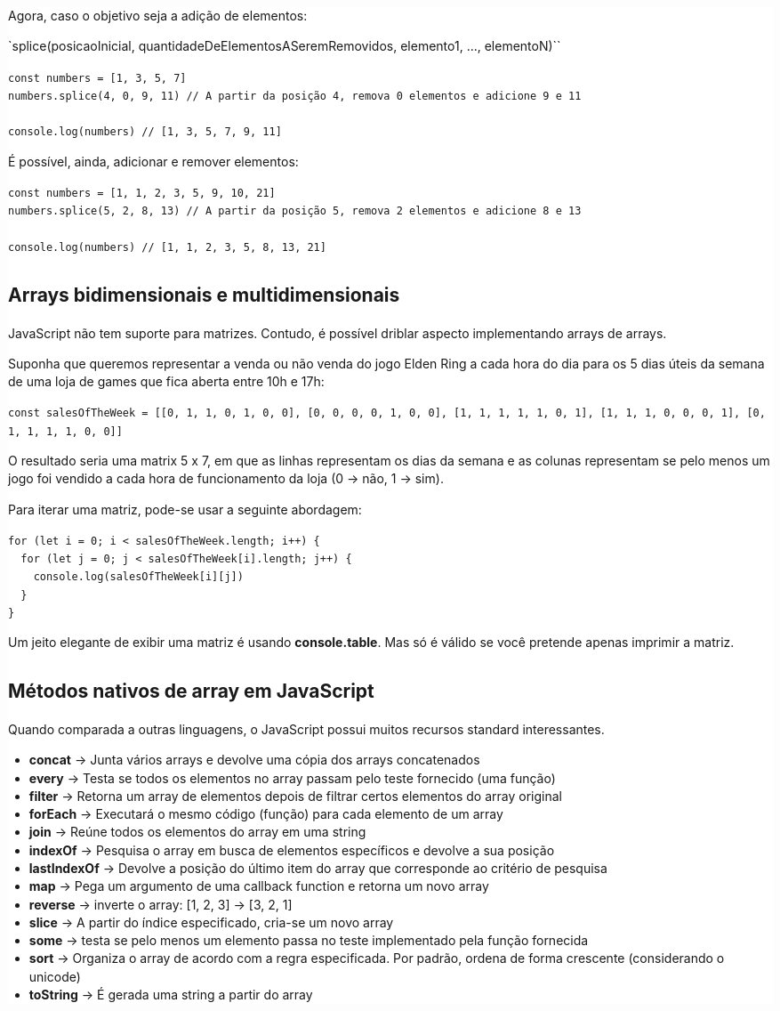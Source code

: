 Agora, caso o objetivo seja a adição de elementos:

`splice(posicaoInicial, quantidadeDeElementosASeremRemovidos, elemento1, ..., elementoN)``

```
const numbers = [1, 3, 5, 7]
numbers.splice(4, 0, 9, 11) // A partir da posição 4, remova 0 elementos e adicione 9 e 11

console.log(numbers) // [1, 3, 5, 7, 9, 11]
```

É possível, ainda, adicionar e remover elementos:

```
const numbers = [1, 1, 2, 3, 5, 9, 10, 21]
numbers.splice(5, 2, 8, 13) // A partir da posição 5, remova 2 elementos e adicione 8 e 13

console.log(numbers) // [1, 1, 2, 3, 5, 8, 13, 21]
```

## Arrays bidimensionais e multidimensionais

JavaScript não tem suporte para matrizes. Contudo, é possível driblar aspecto implementando arrays de arrays.

Suponha que queremos representar a venda ou não venda do jogo Elden Ring a cada hora do dia para os 5 dias úteis da semana de uma loja de games que fica aberta entre 10h e 17h:

```
const salesOfTheWeek = [[0, 1, 1, 0, 1, 0, 0], [0, 0, 0, 0, 1, 0, 0], [1, 1, 1, 1, 1, 0, 1], [1, 1, 1, 0, 0, 0, 1], [0, 1, 1, 1, 1, 0, 0]]
```

O resultado seria uma matrix 5 x 7, em que as linhas representam os dias da semana e as colunas representam se pelo menos um jogo foi vendido a cada hora de funcionamento da loja (0 -> não, 1 -> sim).

Para iterar uma matriz, pode-se usar a seguinte abordagem:

```
for (let i = 0; i < salesOfTheWeek.length; i++) {
  for (let j = 0; j < salesOfTheWeek[i].length; j++) {
    console.log(salesOfTheWeek[i][j])
  }
}
```

Um jeito elegante de exibir uma matriz é usando **console.table**. Mas só é válido se você pretende apenas imprimir a matriz.

## Métodos nativos de array em JavaScript

Quando comparada a outras linguagens, o JavaScript possui muitos recursos standard interessantes.

- **concat** -> Junta vários arrays e devolve uma cópia dos arrays concatenados
- **every** -> Testa se todos os elementos no array passam pelo teste fornecido (uma função)
- **filter** -> Retorna um array de elementos depois de filtrar certos elementos do array original
- **forEach** -> Executará o mesmo código (função) para cada elemento de um array
- **join** -> Reúne todos os elementos do array em uma string
- **indexOf** -> Pesquisa o array em busca de elementos específicos e devolve a sua posição
- **lastIndexOf** -> Devolve a posição do último item do array que corresponde ao critério de pesquisa
- **map** -> Pega um argumento de uma callback function e retorna um novo array
- **reverse** -> inverte o array: [1, 2, 3] -> [3, 2, 1]
- **slice** -> A partir do índice especificado, cria-se um novo array
- **some** -> testa se pelo menos um elemento passa no teste implementado pela função fornecida
- **sort** -> Organiza o array de acordo com a regra especificada. Por padrão, ordena de forma crescente (considerando o unicode)
- **toString** -> É gerada uma string a partir do array
